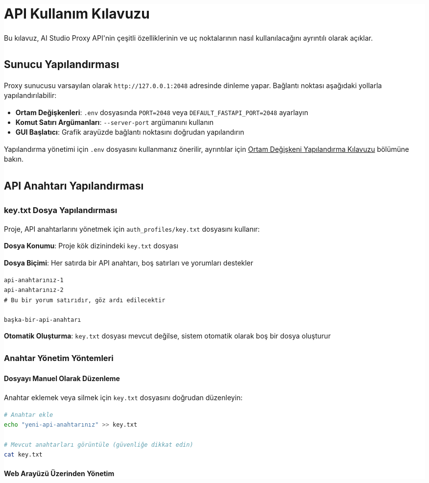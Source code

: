 # API Kullanım Kılavuzu

Bu kılavuz, AI Studio Proxy API'nin çeşitli özelliklerinin ve uç noktalarının nasıl kullanılacağını ayrıntılı olarak açıklar.

## Sunucu Yapılandırması

Proxy sunucusu varsayılan olarak `http://127.0.0.1:2048` adresinde dinleme yapar. Bağlantı noktası aşağıdaki yollarla yapılandırılabilir:

- **Ortam Değişkenleri**: `.env` dosyasında `PORT=2048` veya `DEFAULT_FASTAPI_PORT=2048` ayarlayın
- **Komut Satırı Argümanları**: `--server-port` argümanını kullanın
- **GUI Başlatıcı**: Grafik arayüzde bağlantı noktasını doğrudan yapılandırın

Yapılandırma yönetimi için `.env` dosyasını kullanmanız önerilir, ayrıntılar için [Ortam Değişkeni Yapılandırma Kılavuzu](environment-configuration.md) bölümüne bakın.

## API Anahtarı Yapılandırması

### key.txt Dosya Yapılandırması

Proje, API anahtarlarını yönetmek için `auth_profiles/key.txt` dosyasını kullanır:

**Dosya Konumu**: Proje kök dizinindeki `key.txt` dosyası

**Dosya Biçimi**: Her satırda bir API anahtarı, boş satırları ve yorumları destekler

```
api-anahtarınız-1
api-anahtarınız-2
# Bu bir yorum satırıdır, göz ardı edilecektir

başka-bir-api-anahtarı
```

**Otomatik Oluşturma**: `key.txt` dosyası mevcut değilse, sistem otomatik olarak boş bir dosya oluşturur

### Anahtar Yönetim Yöntemleri

#### Dosyayı Manuel Olarak Düzenleme

Anahtar eklemek veya silmek için `key.txt` dosyasını doğrudan düzenleyin:

```bash
# Anahtar ekle
echo "yeni-api-anahtarınız" >> key.txt

# Mevcut anahtarları görüntüle (güvenliğe dikkat edin)
cat key.txt
```

#### Web Arayüzü Üzerinden Yönetim

